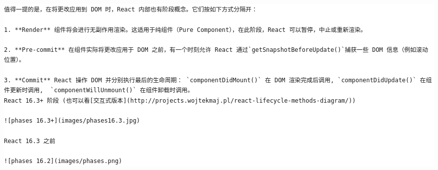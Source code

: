     值得一提的是，在将更改应用到 DOM 时，React 内部也有阶段概念。它们按如下方式分隔开：

    1. **Render** 组件将会进行无副作用渲染。这适用于纯组件（Pure Component），在此阶段，React 可以暂停，中止或重新渲染。

    2. **Pre-commit** 在组件实际将更改应用于 DOM 之前，有一个时刻允许 React 通过`getSnapshotBeforeUpdate()`捕获一些 DOM 信息（例如滚动位置）。

    3. **Commit** React 操作 DOM 并分别执行最后的生命周期： `componentDidMount()` 在 DOM 渲染完成后调用, `componentDidUpdate()` 在组件更新时调用,  `componentWillUnmount()` 在组件卸载时调用。
    React 16.3+ 阶段 (也可以看[交互式版本](http://projects.wojtekmaj.pl/react-lifecycle-methods-diagram/))

    ![phases 16.3+](images/phases16.3.jpg)

    React 16.3 之前

    ![phases 16.2](images/phases.png)
